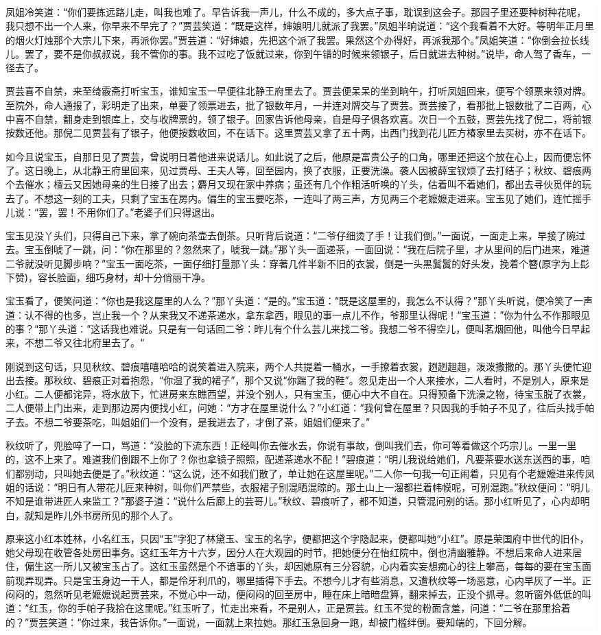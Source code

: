 凤姐冷笑道：“你们要拣远路儿走，叫我也难了。早告诉我一声儿，什么不成的，多大点子事，耽误到这会子。那园子里还要种树种花呢，我只想不出一个人来，你早来不早完了？”贾芸笑道：“既是这样，婶娘明儿就派了我罢。”凤姐半晌说道：“这个我看着不大好。等明年正月里的烟火灯烛那个大宗儿下来，再派你罢。”贾芸道：“好婶娘，先把这个派了我罢。果然这个办得好，再派我那个。”凤姐笑道：“你倒会拉长线儿。罢了，要不是你叔叔说，我不管你的事。我不过吃了饭就过来，你到午错的时候来领银子，后日就进去种树。”说毕，命人驾了香车，一径去了。

贾芸喜不自禁，来至绮霰斋打听宝玉，谁知宝玉一早便往北静王府里去了。贾芸便呆呆的坐到晌午，打听凤姐回来，便写个领票来领对牌。至院外，命人通报了，彩明走了出来，单要了领票进去，批了银数年月，一并连对牌交与了贾芸。贾芸接了，看那批上银数批了二百两，心中喜不自禁，翻身走到银库上，交与收牌票的，领了银子。回家告诉他母亲，自是母子俱各欢喜。次日一个五鼓，贾芸先找了倪二，将前银按数还他。那倪二见贾芸有了银子，他便按数收回，不在话下。这里贾芸又拿了五十两，出西门找到花儿匠方椿家里去买树，亦不在话下。

如今且说宝玉，自那日见了贾芸，曾说明日着他进来说话儿。如此说了之后，他原是富贵公子的口角，哪里还把这个放在心上，因而便忘怀了。这日晚上，从北静王府里回来，见过贾母、王夫人等，回至园内，换了衣服，正要洗澡。袭人因被薛宝钗烦了去打结子；秋纹、碧痕两个去催水；檀云又因她母亲的生日接了出去；麝月又现在家中养病；虽还有几个作粗活听唤的丫头，估着叫不着她们，都出去寻伙觅伴的玩去了。不想这一刻的工夫，只剩了宝玉在房内。偏生的宝玉要吃茶，一连叫了两三声，方见两三个老嬷嬷走进来。宝玉见了她们，连忙摇手儿说：“罢，罢！不用你们了。”老婆子们只得退出。

宝玉见没丫头们，只得自己下来，拿了碗向茶壶去倒茶。只听背后说道：“二爷仔细烫了手！让我们倒。”一面说，一面走上来，早接了碗过去。宝玉倒唬了一跳，问：“你在那里的？忽然来了，唬我一跳。”那丫头一面递茶，一面回说：“我在后院子里，才从里间的后门进来，难道二爷就没听见脚步响？”宝玉一面吃茶，一面仔细打量那丫头：穿著几件半新不旧的衣裳，倒是一头黑鬒鬒的好头发，挽着个簪(原字为上髟下赞)，容长脸面，细巧身材，却十分俏丽干净。

宝玉看了，便笑问道：“你也是我这屋里的人么？”那丫头道：“是的。”宝玉道：“既是这屋里的，我怎么不认得？”那丫头听说，便冷笑了一声道：认不得的也多，岂止我一个？从来我又不递茶递水，拿东拿西，眼见的事一点儿不作，爷那里认得呢！“宝玉道：”你为什么不作那眼见的事？“那丫头道：”这话我也难说。只是有一句话回二爷：昨儿有个什么芸儿来找二爷。我想二爷不得空儿，便叫茗烟回他，叫他今日早起来，不想二爷又往北府里去了。“

刚说到这句话，只见秋纹、碧痕嘻嘻哈哈的说笑着进入院来，两个人共提着一桶水，一手撩着衣裳，趔趔趄趄，泼泼撒撒的。那丫头便忙迎出去接。那秋纹、碧痕正对着抱怨，“你湿了我的裙子”，那个又说“你踹了我的鞋”。忽见走出一个人来接水，二人看时，不是别人，原来是小红。二人便都诧异，将水放下，忙进房来东瞧西望，并没个别人，只有宝玉，便心中大不自在。只得预备下洗澡之物，待宝玉脱了衣裳，二人便带上门出来，走到那边房内便找小红，问她：“方才在屋里说什么？”小红道：“我何曾在屋里？只因我的手帕子不见了，往后头找手帕子去。不想二爷要茶吃，叫姐姐们一个没有，是我进去了，才倒了茶，姐姐们便来了。”

秋纹听了，兜脸啐了一口，骂道：“没脸的下流东西！正经叫你去催水去，你说有事故，倒叫我们去，你可等着做这个巧宗儿。一里一里的，这不上来了。难道我们倒跟不上你了？你也拿镜子照照，配递茶递水不配！”碧痕道：“明儿我说给她们，凡要茶要水送东送西的事，咱们都别动，只叫她去便是了。”秋纹道：“这么说，还不如我们散了，单让她在这屋里呢。”二人你一句我一句正闹着，只见有个老嬷嬷进来传凤姐的话说：“明日有人带花儿匠来种树，叫你们严禁些，衣服裙子别混晒混晾的。那土山上一溜都拦着帏幙呢，可别混跑。”秋纹便问：“明儿不知是谁带进匠人来监工？”那婆子道：“说什么后廊上的芸哥儿。”秋纹、碧痕听了，都不知道，只管混问别的话。那小红听见了，心内却明白，就知是昨儿外书房所见的那个人了。

原来这小红本姓林，小名红玉，只因“玉”字犯了林黛玉、宝玉的名字，便都把这个字隐起来，便都叫她“小红”。原是荣国府中世代的旧仆，她父母现在收管各处房田事务。这红玉年方十六岁，因分人在大观园的时节，把她便分在怡红院中，倒也清幽雅静。不想后来命人进来居住，偏生这一所儿又被宝玉占了。这红玉虽然是个不谙事的丫头，却因她原有三分容貌，心内着实妄想痴心的往上攀高，每每的要在宝玉面前现弄现弄。只是宝玉身边一干人，都是伶牙利爪的，哪里插得下手去。不想今儿才有些消息，又遭秋纹等一场恶意，心内早灰了一半。正闷闷的，忽然听见老嬷嬷说起贾芸来，不觉心中一动，便闷闷的回至房中，睡在床上暗暗盘算，翻来掉去，正没个抓寻。忽听窗外低低的叫道：“红玉，你的手帕子我拾在这里呢。”红玉听了，忙走出来看，不是别人，正是贾芸。红玉不觉的粉面含羞，问道：“二爷在那里拾着的？”贾芸笑道：“你过来，我告诉你。”一面说，一面就上来拉她。那红玉急回身一跑，却被门槛绊倒。要知端的，下回分解。


